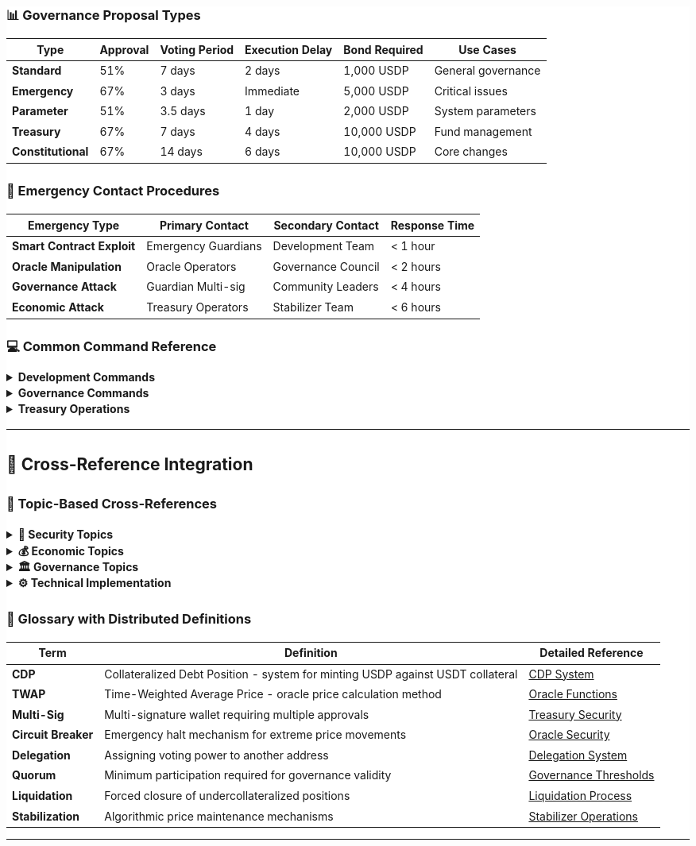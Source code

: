 ### 📊 Governance Proposal Types

| Type | Approval | Voting Period | Execution Delay | Bond Required | Use Cases |
|------|----------|---------------|-----------------|---------------|-----------|
| **Standard** | 51% | 7 days | 2 days | 1,000 USDP | General governance |
| **Emergency** | 67% | 3 days | Immediate | 5,000 USDP | Critical issues |
| **Parameter** | 51% | 3.5 days | 1 day | 2,000 USDP | System parameters |
| **Treasury** | 67% | 7 days | 4 days | 10,000 USDP | Fund management |
| **Constitutional** | 67% | 14 days | 6 days | 10,000 USDP | Core changes |

### 🚨 Emergency Contact Procedures

| Emergency Type | Primary Contact | Secondary Contact | Response Time |
|----------------|----------------|-------------------|---------------|
| **Smart Contract Exploit** | Emergency Guardians | Development Team | < 1 hour |
| **Oracle Manipulation** | Oracle Operators | Governance Council | < 2 hours |
| **Governance Attack** | Guardian Multi-sig | Community Leaders | < 4 hours |
| **Economic Attack** | Treasury Operators | Stabilizer Team | < 6 hours |

### 💻 Common Command Reference

<details><summary><strong>Development Commands</strong></summary></details>

<details><summary><strong>Governance Commands</strong></summary></details>

<details><summary><strong>Treasury Operations</strong></summary></details>

---

## 🔗 Cross-Reference Integration

### 📖 Topic-Based Cross-References

<details><summary><strong>🔐 Security Topics</strong></summary></details>

<details><summary><strong>💰 Economic Topics</strong></summary></details>

<details><summary><strong>🏛️ Governance Topics</strong></summary></details>

<details><summary><strong>⚙️ Technical Implementation</strong></summary></details>

### 📑 Glossary with Distributed Definitions

| Term | Definition | Detailed Reference |
|------|------------|-------------------|
| **CDP** | Collateralized Debt Position - system for minting USDP against USDT collateral | [CDP System](ARCHITECTURE_DOCUMENTATION.md#purpose-and-role) |
| **TWAP** | Time-Weighted Average Price - oracle price calculation method | [Oracle Functions](ARCHITECTURE_DOCUMENTATION.md#price-aggregation) |
| **Multi-Sig** | Multi-signature wallet requiring multiple approvals | [Treasury Security](ARCHITECTURE_DOCUMENTATION.md#access-control-mechanisms) |
| **Circuit Breaker** | Emergency halt mechanism for extreme price movements | [Oracle Security](ARCHITECTURE_DOCUMENTATION.md#oracle-security-architecture) |
| **Delegation** | Assigning voting power to another address | [Delegation System](GOVERNANCE_SYSTEM_VERIFICATION.md#delegation-support) |
| **Quorum** | Minimum participation required for governance validity | [Governance Thresholds](GOVERNANCE_SYSTEM_VERIFICATION.md#quorum-requirements) |
| **Liquidation** | Forced closure of undercollateralized positions | [Liquidation Process](ARCHITECTURE_DOCUMENTATION.md#key-functions) |
| **Stabilization** | Algorithmic price maintenance mechanisms | [Stabilizer Operations](ARCHITECTURE_DOCUMENTATION.md#stabilization-operations) |

---
